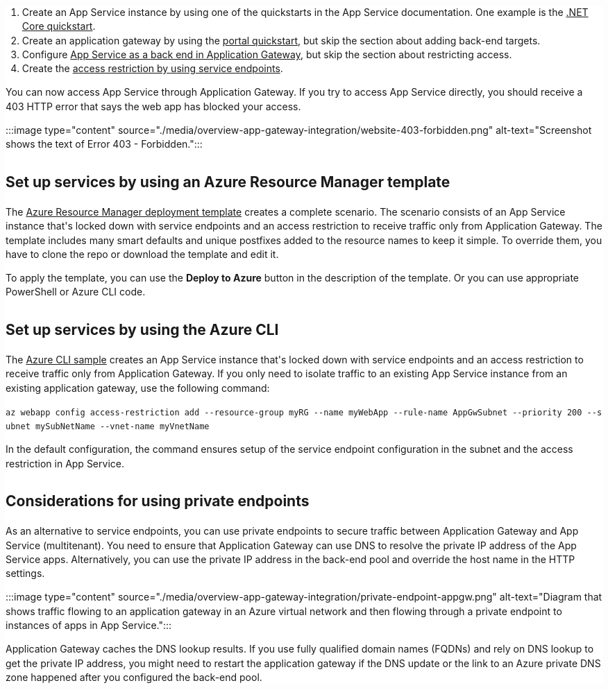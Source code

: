 1. Create an App Service instance by using one of the quickstarts in the App Service documentation. One example is the [.NET Core quickstart](./quickstart-dotnetcore.md).
2. Create an application gateway by using the [portal quickstart](../application-gateway/quick-create-portal.md), but skip the section about adding back-end targets.
3. Configure [App Service as a back end in Application Gateway](../application-gateway/configure-web-app.md), but skip the section about restricting access.
4. Create the [access restriction by using service endpoints](../app-service/app-service-ip-restrictions.md#set-a-service-endpoint-based-rule).

You can now access App Service through Application Gateway. If you try to access App Service directly, you should receive a 403 HTTP error that says the web app has blocked your access.

:::image type="content" source="./media/overview-app-gateway-integration/website-403-forbidden.png" alt-text="Screenshot shows the text of Error 403 - Forbidden.":::

## Set up services by using an Azure Resource Manager template

The [Azure Resource Manager deployment template][template-app-gateway-app-service-complete] creates a complete scenario. The scenario consists of an App Service instance that's locked down with service endpoints and an access restriction to receive traffic only from Application Gateway. The template includes many smart defaults and unique postfixes added to the resource names to keep it simple. To override them, you have to clone the repo or download the template and edit it.

To apply the template, you can use the **Deploy to Azure** button in the description of the template. Or you can use appropriate PowerShell or Azure CLI code.

## Set up services by using the Azure CLI

The [Azure CLI sample](../app-service/scripts/cli-integrate-app-service-with-application-gateway.md) creates an App Service instance that's locked down with service endpoints and an access restriction to receive traffic only from Application Gateway. If you only need to isolate traffic to an existing App Service instance from an existing application gateway, use the following command:

```azurecli-interactive
az webapp config access-restriction add --resource-group myRG --name myWebApp --rule-name AppGwSubnet --priority 200 --subnet mySubNetName --vnet-name myVnetName
```

In the default configuration, the command ensures setup of the service endpoint configuration in the subnet and the access restriction in App Service.

## Considerations for using private endpoints

As an alternative to service endpoints, you can use private endpoints to secure traffic between Application Gateway and App Service (multitenant). You need to ensure that Application Gateway can use DNS to resolve the private IP address of the App Service apps. Alternatively, you can use the private IP address in the back-end pool and override the host name in the HTTP settings.

:::image type="content" source="./media/overview-app-gateway-integration/private-endpoint-appgw.png" alt-text="Diagram that shows traffic flowing to an application gateway in an Azure virtual network and then flowing through a private endpoint to instances of apps in App Service.":::

Application Gateway caches the DNS lookup results. If you use fully qualified domain names (FQDNs) and rely on DNS lookup to get the private IP address, you might need to restart the application gateway if the DNS update or the link to an Azure private DNS zone happened after you configured the back-end pool.


[template-app-gateway-app-service-complete]: https://github.com/Azure/azure-quickstart-templates/tree/master/quickstarts/microsoft.web/web-app-with-app-gateway-v2/ "Azure Resource Manager template for a complete scenario"